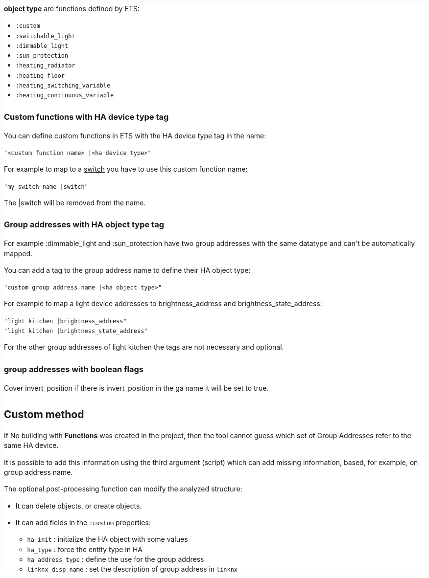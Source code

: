**object type** are functions defined by ETS:

* `:custom`
* `:switchable_light`
* `:dimmable_light`
* `:sun_protection`
* `:heating_radiator`
* `:heating_floor`
* `:heating_switching_variable`
* `:heating_continuous_variable`

### Custom functions with HA device type tag

You can define custom functions in ETS with the HA device type tag in the name:

    "<custom function name> |<ha device type>"

For example to map to a [switch](https://www.home-assistant.io/integrations/knx/#switch) you have to use this custom function name:

    "my switch name |switch"

The \|switch will be removed from the name.

### Group addresses with HA object type tag

For example :dimmable_light and :sun_protection have two group addresses with the same datatype and can't be automatically mapped.

You can add a tag to the group address name to define their HA object type:

    "custom group address name |<ha object type>"

For example to map a light device addresses to brightness_address and brightness_state_address:

    "light kitchen |brightness_address"
    "light kitchen |brightness_state_address"

For the other group addresses of light kitchen the tags are not necessary and optional.

### group addresses with boolean flags

Cover invert_position if there is invert_position in the ga name it will be set to true.

## Custom method

If No building with **Functions** was created in the project, then the tool cannot guess which set of Group Addresses refer to the same HA device.

It is possible to add this information using the third argument (script) which can add missing information, based, for example, on group address name.

The optional post-processing function can modify the analyzed structure:

* It can delete objects, or create objects.
* It can add fields in the `:custom` properties:

  * `ha_init` : initialize the HA object with some values
  * `ha_type` : force the entity type in HA
  * `ha_address_type` : define the use for the group address
  * `linknx_disp_name` : set the description of group address in `linknx`
